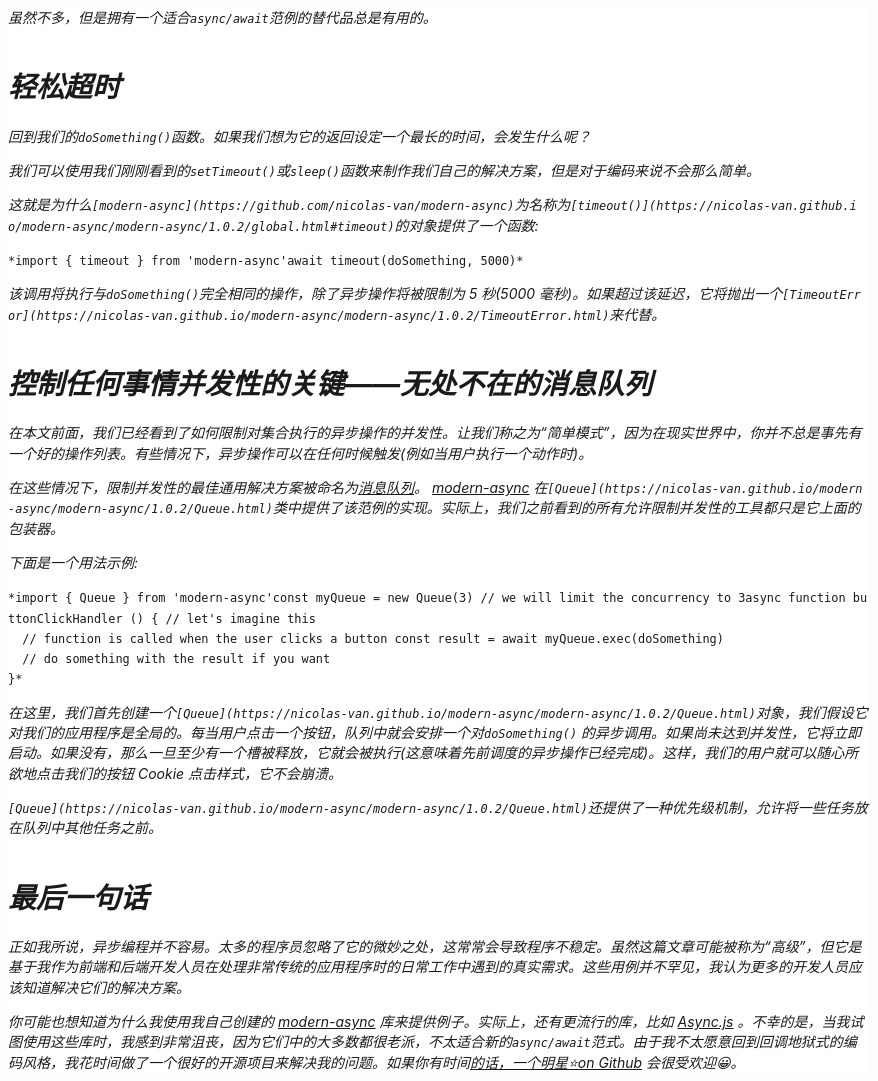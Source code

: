 *虽然不多，但是拥有一个适合`async/await`范例的替代品总是有用的。*

# *轻松超时*

*回到我们的`doSomething()`函数。如果我们想为它的返回设定一个最长的时间，会发生什么呢？*

*我们可以使用我们刚刚看到的`setTimeout()`或`sleep()`函数来制作我们自己的解决方案，但是对于编码来说不会那么简单。*

*这就是为什么`[modern-async](https://github.com/nicolas-van/modern-async)`为名称为`[timeout()](https://nicolas-van.github.io/modern-async/modern-async/1.0.2/global.html#timeout)`的对象提供了一个函数:*

```
*import { timeout } from 'modern-async'await timeout(doSomething, 5000)*
```

*该调用将执行与`doSomething()`完全相同的操作，除了异步操作将被限制为 5 秒(5000 毫秒)。如果超过该延迟，它将抛出一个`[TimeoutError](https://nicolas-van.github.io/modern-async/modern-async/1.0.2/TimeoutError.html)`来代替。*

# *控制任何事情并发性的关键——无处不在的消息队列*

*在本文前面，我们已经看到了如何限制对集合执行的异步操作的并发性。让我们称之为“简单模式”，因为在现实世界中，你并不总是事先有一个好的操作列表。有些情况下，异步操作可以在任何时候触发(例如当用户执行一个动作时)。*

*在这些情况下，限制并发性的最佳通用解决方案被命名为[消息队列](https://en.wikipedia.org/wiki/Message_queue)。 [modern-async](https://github.com/nicolas-van/modern-async) 在`[Queue](https://nicolas-van.github.io/modern-async/modern-async/1.0.2/Queue.html)`类中提供了该范例的实现。实际上，我们之前看到的所有允许限制并发性的工具都只是它上面的包装器。*

*下面是一个用法示例:*

```
*import { Queue } from 'modern-async'const myQueue = new Queue(3) // we will limit the concurrency to 3async function buttonClickHandler () { // let's imagine this
  // function is called when the user clicks a button const result = await myQueue.exec(doSomething)
  // do something with the result if you want
}*
```

*在这里，我们首先创建一个`[Queue](https://nicolas-van.github.io/modern-async/modern-async/1.0.2/Queue.html)`对象，我们假设它对我们的应用程序是全局的。每当用户点击一个按钮，队列中就会安排一个对`doSomething()` 的异步调用。如果尚未达到并发性，它将立即启动。如果没有，那么一旦至少有一个槽被释放，它就会被执行(这意味着先前调度的异步操作已经完成)。这样，我们的用户就可以随心所欲地点击我们的按钮 Cookie 点击样式，它不会崩溃。*

*`[Queue](https://nicolas-van.github.io/modern-async/modern-async/1.0.2/Queue.html)`还提供了一种优先级机制，允许将一些任务放在队列中其他任务之前。*

# *最后一句话*

*正如我所说，异步编程并不容易。太多的程序员忽略了它的微妙之处，这常常会导致程序不稳定。虽然这篇文章可能被称为“高级”，但它是基于我作为前端和后端开发人员在处理非常传统的应用程序时的日常工作中遇到的真实需求。这些用例并不罕见，我认为更多的开发人员应该知道解决它们的解决方案。*

*你可能也想知道为什么我使用我自己创建的 [modern-async](https://github.com/nicolas-van/modern-async) 库来提供例子。实际上，还有更流行的库，比如 [Async.js](https://caolan.github.io/async) 。不幸的是，当我试图使用这些库时，我感到非常沮丧，因为它们中的大多数都很老派，不太适合新的`async/await`范式。由于我不太愿意回到回调地狱式的编码风格，我花时间做了一个很好的开源项目来解决我的问题。如果你有时间[的话，一个明星⭐on Github](https://github.com/nicolas-van/modern-async) 会很受欢迎😀。*